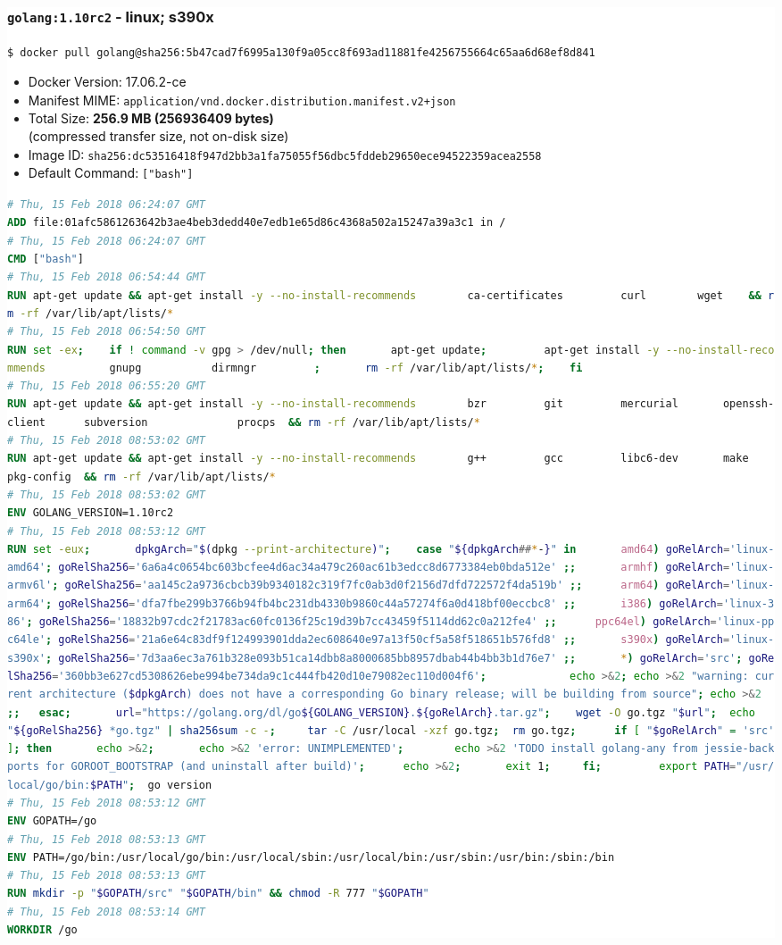 ### `golang:1.10rc2` - linux; s390x

```console
$ docker pull golang@sha256:5b47cad7f6995a130f9a05cc8f693ad11881fe4256755664c65aa6d68ef8d841
```

-	Docker Version: 17.06.2-ce
-	Manifest MIME: `application/vnd.docker.distribution.manifest.v2+json`
-	Total Size: **256.9 MB (256936409 bytes)**  
	(compressed transfer size, not on-disk size)
-	Image ID: `sha256:dc53516418f947d2bb3a1fa75055f56dbc5fddeb29650ece94522359acea2558`
-	Default Command: `["bash"]`

```dockerfile
# Thu, 15 Feb 2018 06:24:07 GMT
ADD file:01afc5861263642b3ae4beb3dedd40e7edb1e65d86c4368a502a15247a39a3c1 in / 
# Thu, 15 Feb 2018 06:24:07 GMT
CMD ["bash"]
# Thu, 15 Feb 2018 06:54:44 GMT
RUN apt-get update && apt-get install -y --no-install-recommends 		ca-certificates 		curl 		wget 	&& rm -rf /var/lib/apt/lists/*
# Thu, 15 Feb 2018 06:54:50 GMT
RUN set -ex; 	if ! command -v gpg > /dev/null; then 		apt-get update; 		apt-get install -y --no-install-recommends 			gnupg 			dirmngr 		; 		rm -rf /var/lib/apt/lists/*; 	fi
# Thu, 15 Feb 2018 06:55:20 GMT
RUN apt-get update && apt-get install -y --no-install-recommends 		bzr 		git 		mercurial 		openssh-client 		subversion 				procps 	&& rm -rf /var/lib/apt/lists/*
# Thu, 15 Feb 2018 08:53:02 GMT
RUN apt-get update && apt-get install -y --no-install-recommends 		g++ 		gcc 		libc6-dev 		make 		pkg-config 	&& rm -rf /var/lib/apt/lists/*
# Thu, 15 Feb 2018 08:53:02 GMT
ENV GOLANG_VERSION=1.10rc2
# Thu, 15 Feb 2018 08:53:12 GMT
RUN set -eux; 		dpkgArch="$(dpkg --print-architecture)"; 	case "${dpkgArch##*-}" in 		amd64) goRelArch='linux-amd64'; goRelSha256='6a6a4c0654bc603bcfee4d6ac34a479c260ac61b3edcc8d6773384eb0bda512e' ;; 		armhf) goRelArch='linux-armv6l'; goRelSha256='aa145c2a9736cbcb39b9340182c319f7fc0ab3d0f2156d7dfd722572f4da519b' ;; 		arm64) goRelArch='linux-arm64'; goRelSha256='dfa7fbe299b3766b94fb4bc231db4330b9860c44a57274f6a0d418bf00eccbc8' ;; 		i386) goRelArch='linux-386'; goRelSha256='18832b97cdc2f21783ac60fc0136f25c19d39b7cc43459f5114dd62c0a212fe4' ;; 		ppc64el) goRelArch='linux-ppc64le'; goRelSha256='21a6e64c83df9f124993901dda2ec608640e97a13f50cf5a58f518651b576fd8' ;; 		s390x) goRelArch='linux-s390x'; goRelSha256='7d3aa6ec3a761b328e093b51ca14dbb8a8000685bb8957dbab44b4bb3b1d76e7' ;; 		*) goRelArch='src'; goRelSha256='360bb3e627cd5308626ebe994be734da9c1c444fb420d10e79082ec110d004f6'; 			echo >&2; echo >&2 "warning: current architecture ($dpkgArch) does not have a corresponding Go binary release; will be building from source"; echo >&2 ;; 	esac; 		url="https://golang.org/dl/go${GOLANG_VERSION}.${goRelArch}.tar.gz"; 	wget -O go.tgz "$url"; 	echo "${goRelSha256} *go.tgz" | sha256sum -c -; 	tar -C /usr/local -xzf go.tgz; 	rm go.tgz; 		if [ "$goRelArch" = 'src' ]; then 		echo >&2; 		echo >&2 'error: UNIMPLEMENTED'; 		echo >&2 'TODO install golang-any from jessie-backports for GOROOT_BOOTSTRAP (and uninstall after build)'; 		echo >&2; 		exit 1; 	fi; 		export PATH="/usr/local/go/bin:$PATH"; 	go version
# Thu, 15 Feb 2018 08:53:12 GMT
ENV GOPATH=/go
# Thu, 15 Feb 2018 08:53:13 GMT
ENV PATH=/go/bin:/usr/local/go/bin:/usr/local/sbin:/usr/local/bin:/usr/sbin:/usr/bin:/sbin:/bin
# Thu, 15 Feb 2018 08:53:13 GMT
RUN mkdir -p "$GOPATH/src" "$GOPATH/bin" && chmod -R 777 "$GOPATH"
# Thu, 15 Feb 2018 08:53:14 GMT
WORKDIR /go
```
